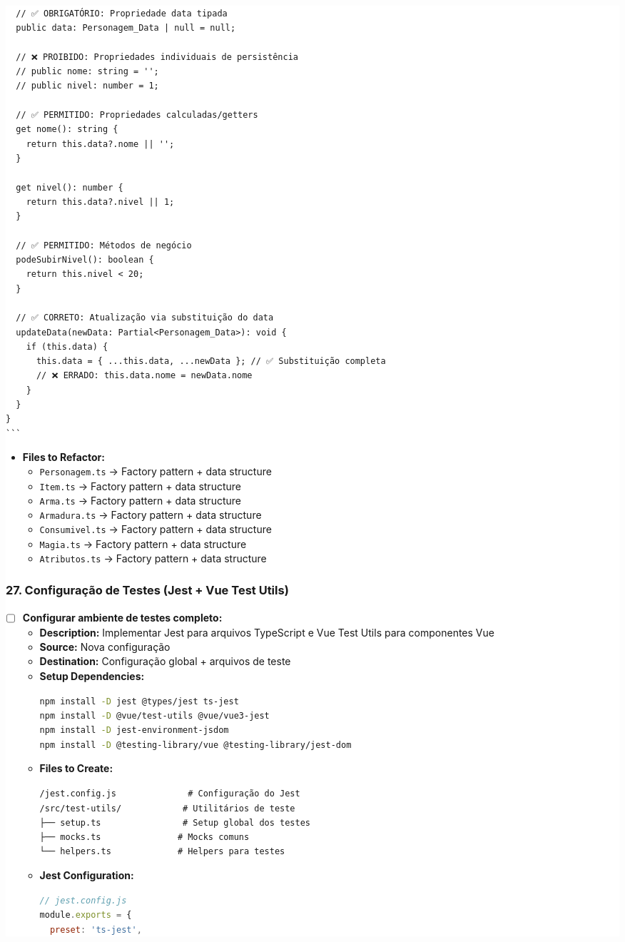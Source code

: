       // ✅ OBRIGATÓRIO: Propriedade data tipada
      public data: Personagem_Data | null = null;

      // ❌ PROIBIDO: Propriedades individuais de persistência
      // public nome: string = '';
      // public nivel: number = 1;

      // ✅ PERMITIDO: Propriedades calculadas/getters
      get nome(): string {
        return this.data?.nome || '';
      }

      get nivel(): number {
        return this.data?.nivel || 1;
      }

      // ✅ PERMITIDO: Métodos de negócio
      podeSubirNivel(): boolean {
        return this.nivel < 20;
      }

      // ✅ CORRETO: Atualização via substituição do data
      updateData(newData: Partial<Personagem_Data>): void {
        if (this.data) {
          this.data = { ...this.data, ...newData }; // ✅ Substituição completa
          // ❌ ERRADO: this.data.nome = newData.nome
        }
      }
    }
    ```

  - **Files to Refactor:**
    - `Personagem.ts` → Factory pattern + data structure
    - `Item.ts` → Factory pattern + data structure
    - `Arma.ts` → Factory pattern + data structure
    - `Armadura.ts` → Factory pattern + data structure
    - `Consumivel.ts` → Factory pattern + data structure
    - `Magia.ts` → Factory pattern + data structure
    - `Atributos.ts` → Factory pattern + data structure

### 27. Configuração de Testes (Jest + Vue Test Utils)

- [ ] **Configurar ambiente de testes completo:**
  - **Description:** Implementar Jest para arquivos TypeScript e Vue Test Utils para componentes Vue
  - **Source:** Nova configuração
  - **Destination:** Configuração global + arquivos de teste
  - **Setup Dependencies:**
    ```bash
    npm install -D jest @types/jest ts-jest
    npm install -D @vue/test-utils @vue/vue3-jest
    npm install -D jest-environment-jsdom
    npm install -D @testing-library/vue @testing-library/jest-dom
    ```
  - **Files to Create:**
    ```
    /jest.config.js              # Configuração do Jest
    /src/test-utils/            # Utilitários de teste
    ├── setup.ts                # Setup global dos testes
    ├── mocks.ts               # Mocks comuns
    └── helpers.ts             # Helpers para testes
    ```
  - **Jest Configuration:**
    ```javascript
    // jest.config.js
    module.exports = {
      preset: 'ts-jest',